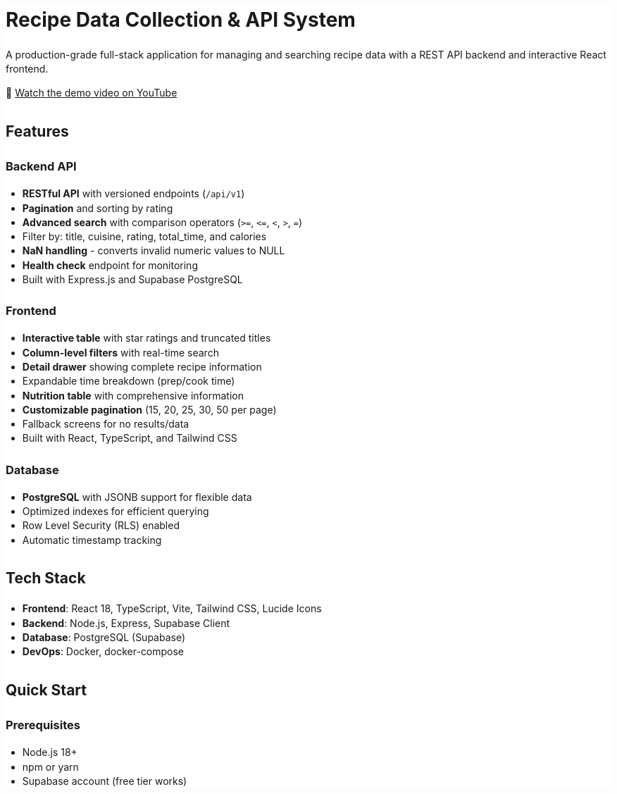 # Recipe Data Collection & API System

A production-grade full-stack application for managing and searching recipe data with a REST API backend and interactive React frontend.

🎥 [Watch the demo video on YouTube](https://youtu.be/46tmS5i5fOI)


## Features

### Backend API
- **RESTful API** with versioned endpoints (`/api/v1`)
- **Pagination** and sorting by rating
- **Advanced search** with comparison operators (`>=`, `<=`, `<`, `>`, `=`)
- Filter by: title, cuisine, rating, total_time, and calories
- **NaN handling** - converts invalid numeric values to NULL
- **Health check** endpoint for monitoring
- Built with Express.js and Supabase PostgreSQL

### Frontend
- **Interactive table** with star ratings and truncated titles
- **Column-level filters** with real-time search
- **Detail drawer** showing complete recipe information
- Expandable time breakdown (prep/cook time)
- **Nutrition table** with comprehensive information
- **Customizable pagination** (15, 20, 25, 30, 50 per page)
- Fallback screens for no results/data
- Built with React, TypeScript, and Tailwind CSS

### Database
- **PostgreSQL** with JSONB support for flexible data
- Optimized indexes for efficient querying
- Row Level Security (RLS) enabled
- Automatic timestamp tracking

## Tech Stack

- **Frontend**: React 18, TypeScript, Vite, Tailwind CSS, Lucide Icons
- **Backend**: Node.js, Express, Supabase Client
- **Database**: PostgreSQL (Supabase)
- **DevOps**: Docker, docker-compose

## Quick Start

### Prerequisites
- Node.js 18+
- npm or yarn
- Supabase account (free tier works)
